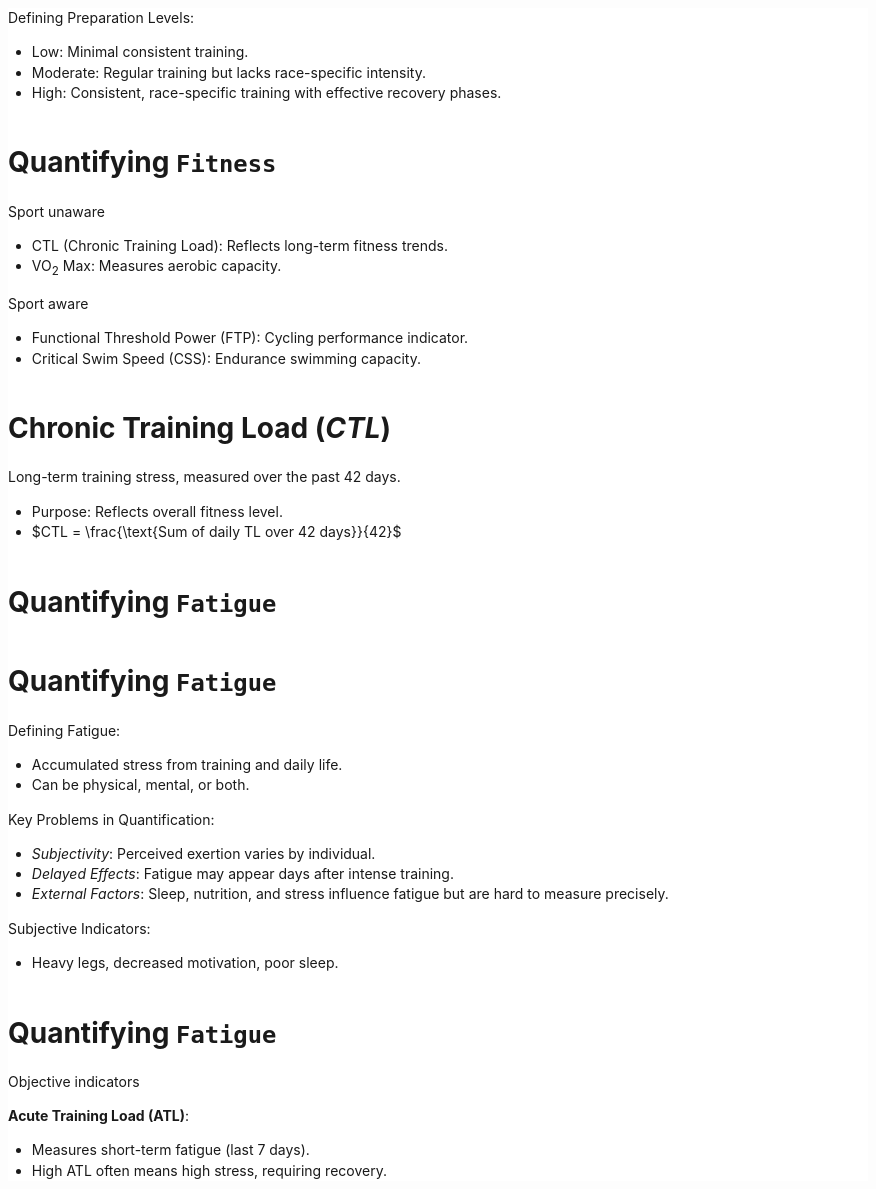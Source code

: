 Defining Preparation Levels:  

- Low: Minimal consistent training.  
- Moderate: Regular training but lacks race-specific intensity.  
- High: Consistent, race-specific training with effective recovery phases.  

# Quantifying `Fitness`

Sport unaware

- CTL (Chronic Training Load): Reflects long-term fitness trends.  
- VO$_2$ Max: Measures aerobic capacity.  

Sport aware

- Functional Threshold Power (FTP): Cycling performance indicator.  
- Critical Swim Speed (CSS): Endurance swimming capacity.  

# Chronic Training Load ($CTL$)

Long-term training stress, measured over the past 42 days.  

- Purpose: Reflects overall fitness level.  
- $CTL = \frac{\text{Sum of daily TL over 42 days}}{42}$

# Quantifying `Fatigue`

# Quantifying `Fatigue`

Defining Fatigue:  

- Accumulated stress from training and daily life.  
- Can be physical, mental, or both.  

Key Problems in Quantification:  

- *Subjectivity*: Perceived exertion varies by individual.  
- *Delayed Effects*: Fatigue may appear days after intense training.  
- *External Factors*: Sleep, nutrition, and stress influence fatigue but are hard to measure precisely.  

Subjective Indicators:  

- Heavy legs, decreased motivation, poor sleep.  

# Quantifying `Fatigue`

Objective indicators

**Acute Training Load (ATL)**:

- Measures short-term fatigue (last 7 days).  
- High ATL often means high stress, requiring recovery.  
